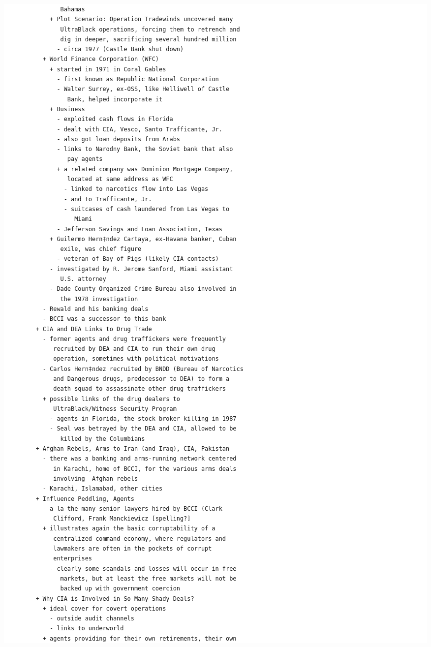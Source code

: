                     Bahamas
                 + Plot Scenario: Operation Tradewinds uncovered many
                    UltraBlack operations, forcing them to retrench and
                    dig in deeper, sacrificing several hundred million
                   - circa 1977 (Castle Bank shut down)
               + World Finance Corporation (WFC)
                 + started in 1971 in Coral Gables
                   - first known as Republic National Corporation
                   - Walter Surrey, ex-OSS, like Helliwell of Castle
                      Bank, helped incorporate it
                 + Business
                   - exploited cash flows in Florida
                   - dealt with CIA, Vesco, Santo Trafficante, Jr.
                   - also got loan deposits from Arabs
                   - links to Narodny Bank, the Soviet bank that also
                      pay agents
                   + a related company was Dominion Mortgage Company,
                      located at same address as WFC
                     - linked to narcotics flow into Las Vegas
                     - and to Trafficante, Jr.
                     - suitcases of cash laundered from Las Vegas to
                        Miami
                   - Jefferson Savings and Loan Association, Texas
                 + Guilermo Hern‡ndez Cartaya, ex-Havana banker, Cuban
                    exile, was chief figure
                   - veteran of Bay of Pigs (likely CIA contacts)
                 - investigated by R. Jerome Sanford, Miami assistant
                    U.S. attorney
                 - Dade County Organized Crime Bureau also involved in
                    the 1978 investigation
               - Rewald and his banking deals
               - BCCI was a successor to this bank
             + CIA and DEA Links to Drug Trade
               - former agents and drug traffickers were frequently
                  recruited by DEA and CIA to run their own drug
                  operation, sometimes with political motivations
               - Carlos Hern‡ndez recruited by BNDD (Bureau of Narcotics
                  and Dangerous drugs, predecessor to DEA) to form a
                  death squad to assassinate other drug traffickers
               + possible links of the drug dealers to
                  UltraBlack/Witness Security Program
                 - agents in Florida, the stock broker killing in 1987
                 - Seal was betrayed by the DEA and CIA, allowed to be
                    killed by the Columbians
             + Afghan Rebels, Arms to Iran (and Iraq), CIA, Pakistan
               - there was a banking and arms-running network centered
                  in Karachi, home of BCCI, for the various arms deals
                  involving  Afghan rebels
               - Karachi, Islamabad, other cities
             + Influence Peddling, Agents
               - a la the many senior lawyers hired by BCCI (Clark
                  Clifford, Frank Manckiewicz [spelling?]
               + illustrates again the basic corruptability of a
                  centralized command economy, where regulators and
                  lawmakers are often in the pockets of corrupt
                  enterprises
                 - clearly some scandals and losses will occur in free
                    markets, but at least the free markets will not be
                    backed up with government coercion
             + Why CIA is Involved in So Many Shady Deals?
               + ideal cover for covert operations
                 - outside audit channels
                 - links to underworld
               + agents providing for their own retirements, their own